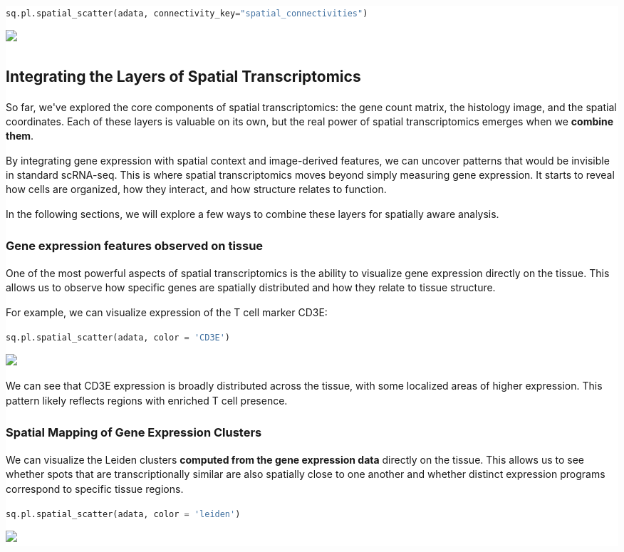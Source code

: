 ```python
sq.pl.spatial_scatter(adata, connectivity_key="spatial_connectivities")
```


    
![](/img/figures/figure_6.png)
    


## Integrating the Layers of Spatial Transcriptomics

So far, we've explored the core components of spatial transcriptomics: the gene count matrix, the histology image, and the spatial coordinates. Each of these layers is valuable on its own, but the real power of spatial transcriptomics emerges when we **combine them**.

By integrating gene expression with spatial context and image-derived features, we can uncover patterns that would be invisible in standard scRNA-seq. This is where spatial transcriptomics moves beyond simply measuring gene expression. It starts to reveal how cells are organized, how they interact, and how structure relates to function.

In the following sections, we will explore a few ways to combine these layers for spatially aware analysis.


### Gene expression features observed on tissue


One of the most powerful aspects of spatial transcriptomics is the ability to visualize gene expression directly on the tissue. This allows us to observe how specific genes are spatially distributed and how they relate to tissue structure.

For example, we can visualize expression of the T cell marker CD3E:

```python
sq.pl.spatial_scatter(adata, color = 'CD3E')
```


    
![](/img/figures/figure_7.png)
    


We can see that CD3E expression is broadly distributed across the tissue, with some localized areas of higher expression. This pattern likely reflects regions with enriched T cell presence.

### Spatial Mapping of Gene Expression Clusters

We can visualize the Leiden clusters **computed from the gene expression data** directly on the tissue. This
allows us to see whether spots that are transcriptionally similar are also spatially close to one another and whether distinct expression programs correspond to specific tissue regions.

```python
sq.pl.spatial_scatter(adata, color = 'leiden')
```


    
![](/img/figures/figure_8.png)
    